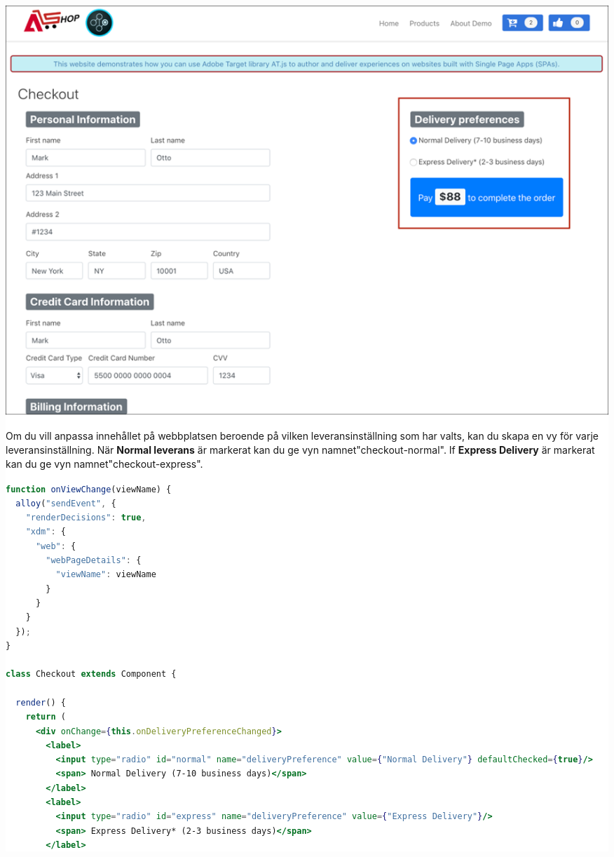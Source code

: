 ![Exempelbild av ett enkelsidigt program i ett webbläsarfönster, med A/B-testning.](assets/use-case-3.png)

Om du vill anpassa innehållet på webbplatsen beroende på vilken leveransinställning som har valts, kan du skapa en vy för varje leveransinställning. När **Normal leverans** är markerat kan du ge vyn namnet&quot;checkout-normal&quot;. If **Express Delivery** är markerat kan du ge vyn namnet&quot;checkout-express&quot;.

```jsx
function onViewChange(viewName) { 
  alloy("sendEvent", { 
    "renderDecisions": true, 
    "xdm": { 
      "web": { 
        "webPageDetails": { 
          "viewName": viewName 
        }
      }
    }
  }); 
} 

class Checkout extends Component { 

  render() { 
    return ( 
      <div onChange={this.onDeliveryPreferenceChanged}> 
        <label> 
          <input type="radio" id="normal" name="deliveryPreference" value={"Normal Delivery"} defaultChecked={true}/> 
          <span> Normal Delivery (7-10 business days)</span> 
        </label> 
        <label> 
          <input type="radio" id="express" name="deliveryPreference" value={"Express Delivery"}/> 
          <span> Express Delivery* (2-3 business days)</span> 
        </label> 
```